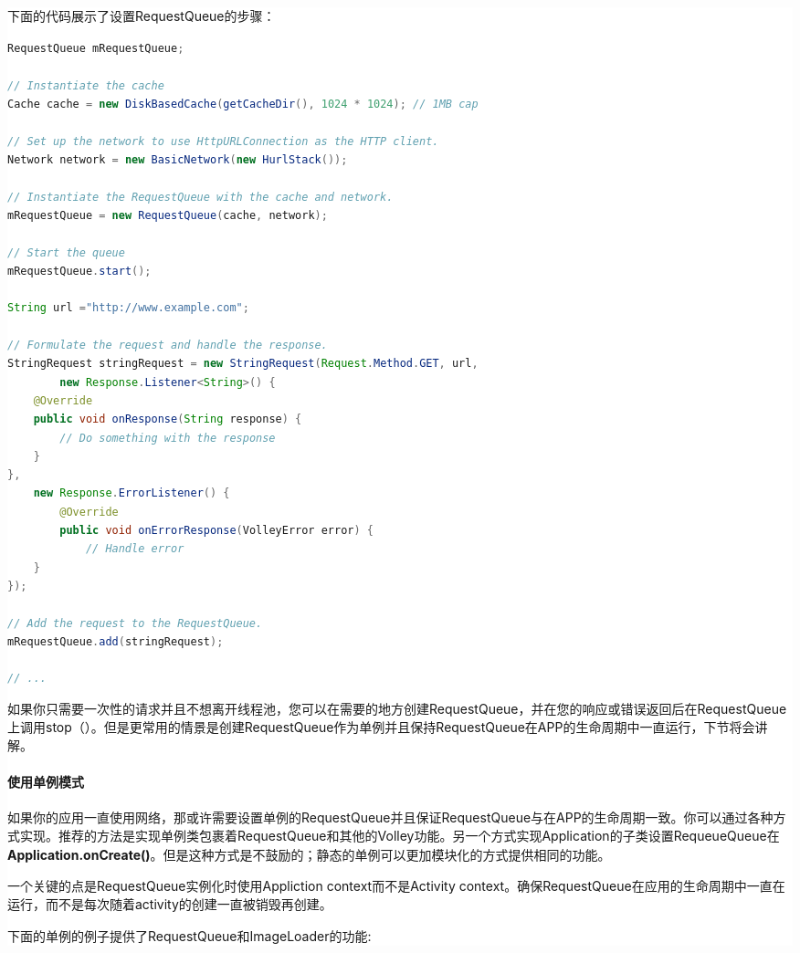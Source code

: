 下面的代码展示了设置RequestQueue的步骤：

```java
RequestQueue mRequestQueue;

// Instantiate the cache
Cache cache = new DiskBasedCache(getCacheDir(), 1024 * 1024); // 1MB cap

// Set up the network to use HttpURLConnection as the HTTP client.
Network network = new BasicNetwork(new HurlStack());

// Instantiate the RequestQueue with the cache and network.
mRequestQueue = new RequestQueue(cache, network);

// Start the queue
mRequestQueue.start();

String url ="http://www.example.com";

// Formulate the request and handle the response.
StringRequest stringRequest = new StringRequest(Request.Method.GET, url,
        new Response.Listener<String>() {
    @Override
    public void onResponse(String response) {
        // Do something with the response
    }
},
    new Response.ErrorListener() {
        @Override
        public void onErrorResponse(VolleyError error) {
            // Handle error
    }
});

// Add the request to the RequestQueue.
mRequestQueue.add(stringRequest);

// ...
```

如果你只需要一次性的请求并且不想离开线程池，您可以在需要的地方创建RequestQueue，并在您的响应或错误返回后在RequestQueue上调用stop（）。但是更常用的情景是创建RequestQueue作为单例并且保持RequestQueue在APP的生命周期中一直运行，下节将会讲解。

#### 使用单例模式

如果你的应用一直使用网络，那或许需要设置单例的RequestQueue并且保证RequestQueue与在APP的生命周期一致。你可以通过各种方式实现。推荐的方法是实现单例类包裹着RequestQueue和其他的Volley功能。另一个方式实现Application的子类设置RequeueQueue在 **Application.onCreate()**。但是这种方式是不鼓励的；静态的单例可以更加模块化的方式提供相同的功能。

一个关键的点是RequestQueue实例化时使用Appliction context而不是Activity context。确保RequestQueue在应用的生命周期中一直在运行，而不是每次随着activity的创建一直被销毁再创建。

下面的单例的例子提供了RequestQueue和ImageLoader的功能:
